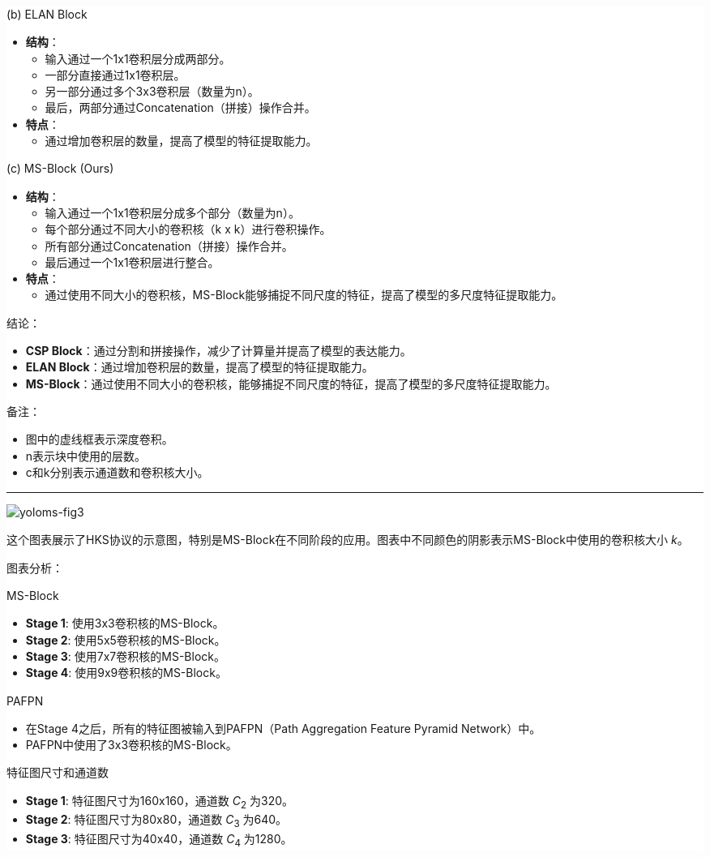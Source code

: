 (b) ELAN Block

- **结构**：
    - 输入通过一个1x1卷积层分成两部分。
    - 一部分直接通过1x1卷积层。
    - 另一部分通过多个3x3卷积层（数量为n）。
    - 最后，两部分通过Concatenation（拼接）操作合并。
- **特点**：
    - 通过增加卷积层的数量，提高了模型的特征提取能力。

(c) MS-Block (Ours)

- **结构**：
    - 输入通过一个1x1卷积层分成多个部分（数量为n）。
    - 每个部分通过不同大小的卷积核（k x k）进行卷积操作。
    - 所有部分通过Concatenation（拼接）操作合并。
    - 最后通过一个1x1卷积层进行整合。
- **特点**：
    - 通过使用不同大小的卷积核，MS-Block能够捕捉不同尺度的特征，提高了模型的多尺度特征提取能力。

结论：

- **CSP Block**：通过分割和拼接操作，减少了计算量并提高了模型的表达能力。
- **ELAN Block**：通过增加卷积层的数量，提高了模型的特征提取能力。
- **MS-Block**：通过使用不同大小的卷积核，能够捕捉不同尺度的特征，提高了模型的多尺度特征提取能力。

备注：

- 图中的虚线框表示深度卷积。
- n表示块中使用的层数。
- c和k分别表示通道数和卷积核大小。


---

<img width="359" alt="yoloms-fig3" src="https://github.com/isLinXu/issues/assets/59380685/64376ff3-e074-44cd-a6e4-12b9db12f6c2">

这个图表展示了HKS协议的示意图，特别是MS-Block在不同阶段的应用。图表中不同颜色的阴影表示MS-Block中使用的卷积核大小 $k$。

图表分析：

MS-Block

- **Stage 1**: 使用3x3卷积核的MS-Block。
- **Stage 2**: 使用5x5卷积核的MS-Block。
- **Stage 3**: 使用7x7卷积核的MS-Block。
- **Stage 4**: 使用9x9卷积核的MS-Block。

PAFPN

- 在Stage 4之后，所有的特征图被输入到PAFPN（Path Aggregation Feature Pyramid Network）中。
- PAFPN中使用了3x3卷积核的MS-Block。


特征图尺寸和通道数

- **Stage 1**: 特征图尺寸为160x160，通道数 $C_2$​ 为320。
- **Stage 2**: 特征图尺寸为80x80，通道数 $C_3$​ 为640。
- **Stage 3**: 特征图尺寸为40x40，通道数 $C_4$​ 为1280。
